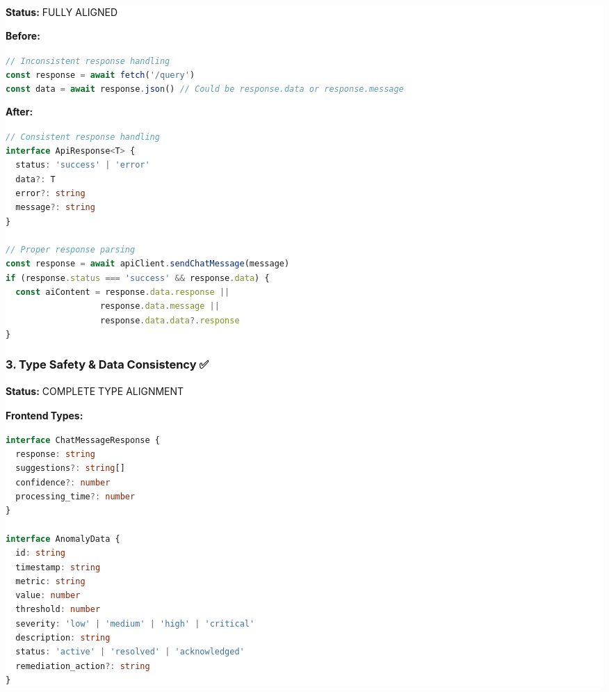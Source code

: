 **Status:** FULLY ALIGNED

**Before:**
```typescript
// Inconsistent response handling
const response = await fetch('/query')
const data = await response.json() // Could be response.data or response.message
```

**After:**
```typescript
// Consistent response handling
interface ApiResponse<T> {
  status: 'success' | 'error'
  data?: T
  error?: string
  message?: string
}

// Proper response parsing
const response = await apiClient.sendChatMessage(message)
if (response.status === 'success' && response.data) {
  const aiContent = response.data.response || 
                   response.data.message || 
                   response.data.data?.response
}
```

### 3. Type Safety & Data Consistency ✅

**Status:** COMPLETE TYPE ALIGNMENT

**Frontend Types:**
```typescript
interface ChatMessageResponse {
  response: string
  suggestions?: string[]
  confidence?: number
  processing_time?: number
}

interface AnomalyData {
  id: string
  timestamp: string
  metric: string
  value: number
  threshold: number
  severity: 'low' | 'medium' | 'high' | 'critical'
  description: string
  status: 'active' | 'resolved' | 'acknowledged'
  remediation_action?: string
}
```
